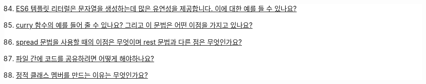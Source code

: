 84. [ES6 템플릿 리터럴은 문자열을 생성하는데 많은 유연성을 제공합니다. 이에 대한 예를 들 수 있나요?](https://github.com/yangshun/front-end-interview-handbook/blob/master/Translations/Korean/questions/javascript-questions.md#es6-템플릿-리터럴은-문자열을-생성하는데-많은-유연성을-제공합니다-이에-대한-예를-들-수-있나요)

85. [curry 함수의 예를 들어 줄 수 있나요? 그리고 이 문법은 어떤 이점을 가지고 있나요?](https://github.com/yangshun/front-end-interview-handbook/blob/master/Translations/Korean/questions/javascript-questions.md#curry-함수의-예를-들어-줄-수-있나요-그리고-이-문법은-어떤-이점을-가지고-있나요)

86. [spread 문법을 사용할 때의 이점은 무엇이며 rest 문법과 다른 점은 무엇인가요?](https://github.com/yangshun/front-end-interview-handbook/blob/master/Translations/Korean/questions/javascript-questions.md#spread-문법을-사용할-때의-이점은-무엇이며-rest-문법과-다른-점은-무엇인가요)

87. [파일 간에 코드를 공유하려면 어떻게 해야하나요?](https://github.com/yangshun/front-end-interview-handbook/blob/master/Translations/Korean/questions/javascript-questions.md#파일-간에-코드를-공유하려면-어떻게-해야하나요)

88. [정적 클래스 멤버를 만드는 이유는 무엇인가요?](https://github.com/yangshun/front-end-interview-handbook/blob/master/Translations/Korean/questions/javascript-questions.md#정적-클래스-멤버를-만드는-이유는-무엇인가요)